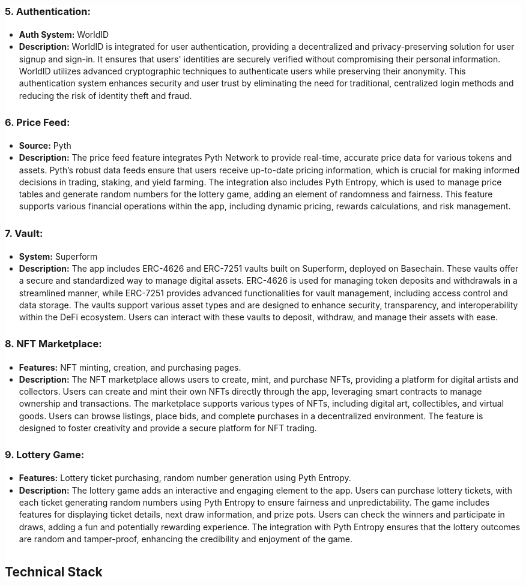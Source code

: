 ### 5. **Authentication:**
   - **Auth System:** WorldID
   - **Description:** WorldID is integrated for user authentication, providing a decentralized and privacy-preserving solution for user signup and sign-in. It ensures that users' identities are securely verified without compromising their personal information. WorldID utilizes advanced cryptographic techniques to authenticate users while preserving their anonymity. This authentication system enhances security and user trust by eliminating the need for traditional, centralized login methods and reducing the risk of identity theft and fraud.

### 6. **Price Feed:**
   - **Source:** Pyth
   - **Description:** The price feed feature integrates Pyth Network to provide real-time, accurate price data for various tokens and assets. Pyth’s robust data feeds ensure that users receive up-to-date pricing information, which is crucial for making informed decisions in trading, staking, and yield farming. The integration also includes Pyth Entropy, which is used to manage price tables and generate random numbers for the lottery game, adding an element of randomness and fairness. This feature supports various financial operations within the app, including dynamic pricing, rewards calculations, and risk management.

### 7. **Vault:**
   - **System:** Superform
   - **Description:** The app includes ERC-4626 and ERC-7251 vaults built on Superform, deployed on Basechain. These vaults offer a secure and standardized way to manage digital assets. ERC-4626 is used for managing token deposits and withdrawals in a streamlined manner, while ERC-7251 provides advanced functionalities for vault management, including access control and data storage. The vaults support various asset types and are designed to enhance security, transparency, and interoperability within the DeFi ecosystem. Users can interact with these vaults to deposit, withdraw, and manage their assets with ease.

### 8. **NFT Marketplace:**
   - **Features:** NFT minting, creation, and purchasing pages.
   - **Description:** The NFT marketplace allows users to create, mint, and purchase NFTs, providing a platform for digital artists and collectors. Users can create and mint their own NFTs directly through the app, leveraging smart contracts to manage ownership and transactions. The marketplace supports various types of NFTs, including digital art, collectibles, and virtual goods. Users can browse listings, place bids, and complete purchases in a decentralized environment. The feature is designed to foster creativity and provide a secure platform for NFT trading.

### 9. **Lottery Game:**
   - **Features:** Lottery ticket purchasing, random number generation using Pyth Entropy.
   - **Description:** The lottery game adds an interactive and engaging element to the app. Users can purchase lottery tickets, with each ticket generating random numbers using Pyth Entropy to ensure fairness and unpredictability. The game includes features for displaying ticket details, next draw information, and prize pots. Users can check the winners and participate in draws, adding a fun and potentially rewarding experience. The integration with Pyth Entropy ensures that the lottery outcomes are random and tamper-proof, enhancing the credibility and enjoyment of the game.

## Technical Stack
